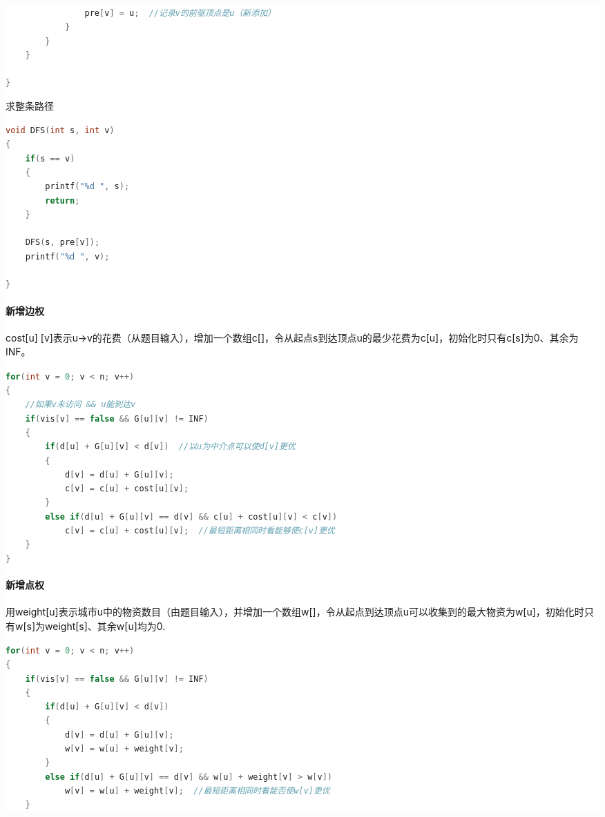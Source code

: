 ```cpp
                pre[v] = u;  //记录v的前驱顶点是u（新添加）
            }
        }
    }
    
}
```



求整条路径

```cpp
void DFS(int s, int v)
{
    if(s == v)
    {
        printf("%d ", s);
        return;
    }
    
    DFS(s, pre[v]);
    printf("%d ", v);
    
}
```



#### 新增边权

cost[u] [v]表示u->v的花费（从题目输入），增加一个数组c[]，令从起点s到达顶点u的最少花费为c[u]，初始化时只有c[s]为0、其余为INF。

```cpp
for(int v = 0; v < n; v++)
{
    //如果v未访问 && u能到达v
    if(vis[v] == false && G[u][v] != INF)
    {
        if(d[u] + G[u][v] < d[v])  //以u为中介点可以使d[v]更优
        {
            d[v] = d[u] + G[u][v];
            c[v] = c[u] + cost[u][v];
        }
        else if(d[u] + G[u][v] == d[v] && c[u] + cost[u][v] < c[v])
            c[v] = c[u] + cost[u][v];  //最短距离相同时看能够使c[v]更优
    }
}
```



#### 新增点权

用weight[u]表示城市u中的物资数目（由题目输入），并增加一个数组w[]，令从起点到达顶点u可以收集到的最大物资为w[u]，初始化时只有w[s]为weight[s]、其余w[u]均为0.

```cpp
for(int v = 0; v < n; v++)
{
    if(vis[v] == false && G[u][v] != INF)
    {
        if(d[u] + G[u][v] < d[v])
        {
            d[v] = d[u] + G[u][v];
            w[v] = w[u] + weight[v];
        }
        else if(d[u] + G[u][v] == d[v] && w[u] + weight[v] > w[v])
            w[v] = w[u] + weight[v];  //最短距离相同时看能否使w[v]更优
    }
```